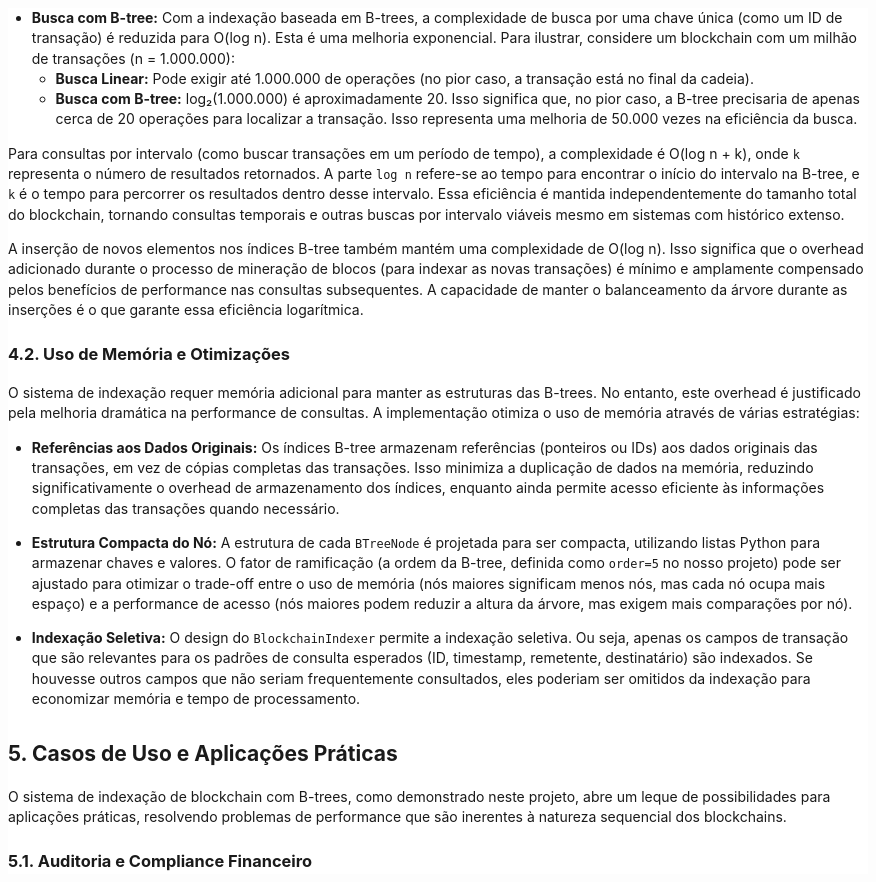 *   **Busca com B-tree:** Com a indexação baseada em B-trees, a complexidade de busca por uma chave única (como um ID de transação) é reduzida para O(log n). Esta é uma melhoria exponencial. Para ilustrar, considere um blockchain com um milhão de transações (n = 1.000.000):
    *   **Busca Linear:** Pode exigir até 1.000.000 de operações (no pior caso, a transação está no final da cadeia).
    *   **Busca com B-tree:** log₂(1.000.000) é aproximadamente 20. Isso significa que, no pior caso, a B-tree precisaria de apenas cerca de 20 operações para localizar a transação. Isso representa uma melhoria de 50.000 vezes na eficiência da busca.

Para consultas por intervalo (como buscar transações em um período de tempo), a complexidade é O(log n + k), onde `k` representa o número de resultados retornados. A parte `log n` refere-se ao tempo para encontrar o início do intervalo na B-tree, e `k` é o tempo para percorrer os resultados dentro desse intervalo. Essa eficiência é mantida independentemente do tamanho total do blockchain, tornando consultas temporais e outras buscas por intervalo viáveis mesmo em sistemas com histórico extenso.

A inserção de novos elementos nos índices B-tree também mantém uma complexidade de O(log n). Isso significa que o overhead adicionado durante o processo de mineração de blocos (para indexar as novas transações) é mínimo e amplamente compensado pelos benefícios de performance nas consultas subsequentes. A capacidade de manter o balanceamento da árvore durante as inserções é o que garante essa eficiência logarítmica.

### 4.2. Uso de Memória e Otimizações

O sistema de indexação requer memória adicional para manter as estruturas das B-trees. No entanto, este overhead é justificado pela melhoria dramática na performance de consultas. A implementação otimiza o uso de memória através de várias estratégias:

*   **Referências aos Dados Originais:** Os índices B-tree armazenam referências (ponteiros ou IDs) aos dados originais das transações, em vez de cópias completas das transações. Isso minimiza a duplicação de dados na memória, reduzindo significativamente o overhead de armazenamento dos índices, enquanto ainda permite acesso eficiente às informações completas das transações quando necessário.

*   **Estrutura Compacta do Nó:** A estrutura de cada `BTreeNode` é projetada para ser compacta, utilizando listas Python para armazenar chaves e valores. O fator de ramificação (a ordem da B-tree, definida como `order=5` no nosso projeto) pode ser ajustado para otimizar o trade-off entre o uso de memória (nós maiores significam menos nós, mas cada nó ocupa mais espaço) e a performance de acesso (nós maiores podem reduzir a altura da árvore, mas exigem mais comparações por nó).

*   **Indexação Seletiva:** O design do `BlockchainIndexer` permite a indexação seletiva. Ou seja, apenas os campos de transação que são relevantes para os padrões de consulta esperados (ID, timestamp, remetente, destinatário) são indexados. Se houvesse outros campos que não seriam frequentemente consultados, eles poderiam ser omitidos da indexação para economizar memória e tempo de processamento.



## 5. Casos de Uso e Aplicações Práticas 

O sistema de indexação de blockchain com B-trees, como demonstrado neste projeto, abre um leque de possibilidades para aplicações práticas, resolvendo problemas de performance que são inerentes à natureza sequencial dos blockchains.

### 5.1. Auditoria e Compliance Financeiro
